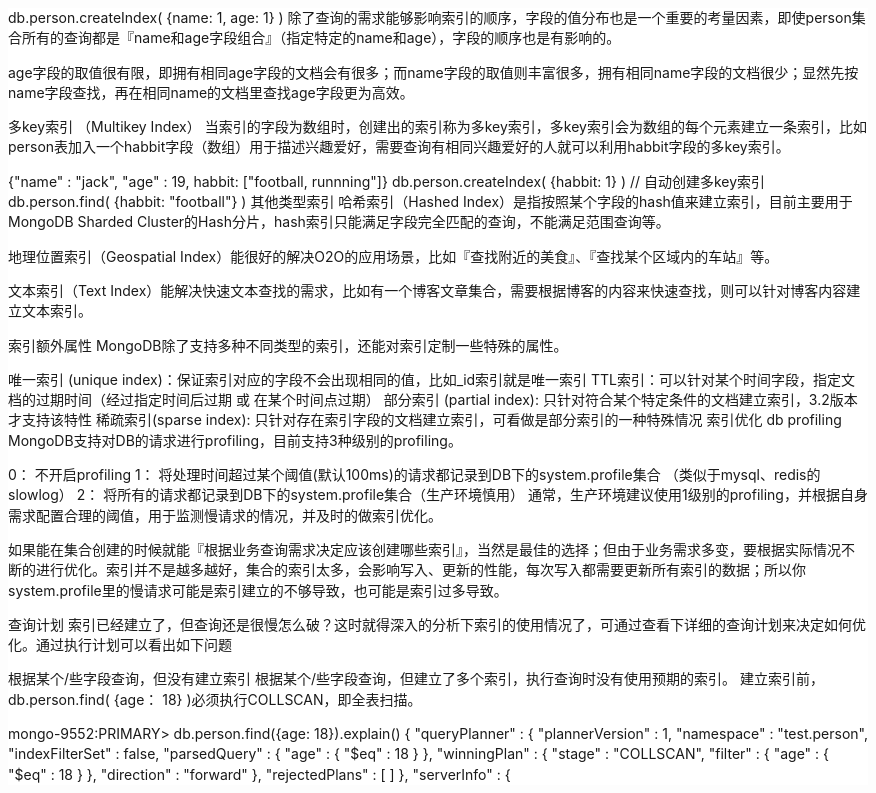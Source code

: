 db.person.createIndex( {name: 1, age: 1} ) 
除了查询的需求能够影响索引的顺序，字段的值分布也是一个重要的考量因素，即使person集合所有的查询都是『name和age字段组合』（指定特定的name和age），字段的顺序也是有影响的。

age字段的取值很有限，即拥有相同age字段的文档会有很多；而name字段的取值则丰富很多，拥有相同name字段的文档很少；显然先按name字段查找，再在相同name的文档里查找age字段更为高效。

多key索引 （Multikey Index）
当索引的字段为数组时，创建出的索引称为多key索引，多key索引会为数组的每个元素建立一条索引，比如person表加入一个habbit字段（数组）用于描述兴趣爱好，需要查询有相同兴趣爱好的人就可以利用habbit字段的多key索引。

{"name" : "jack", "age" : 19, habbit: ["football, runnning"]}
db.person.createIndex( {habbit: 1} )  // 自动创建多key索引
db.person.find( {habbit: "football"} )
其他类型索引
哈希索引（Hashed Index）是指按照某个字段的hash值来建立索引，目前主要用于MongoDB Sharded Cluster的Hash分片，hash索引只能满足字段完全匹配的查询，不能满足范围查询等。

地理位置索引（Geospatial Index）能很好的解决O2O的应用场景，比如『查找附近的美食』、『查找某个区域内的车站』等。

文本索引（Text Index）能解决快速文本查找的需求，比如有一个博客文章集合，需要根据博客的内容来快速查找，则可以针对博客内容建立文本索引。

索引额外属性
MongoDB除了支持多种不同类型的索引，还能对索引定制一些特殊的属性。

唯一索引 (unique index)：保证索引对应的字段不会出现相同的值，比如_id索引就是唯一索引
TTL索引：可以针对某个时间字段，指定文档的过期时间（经过指定时间后过期 或 在某个时间点过期）
部分索引 (partial index): 只针对符合某个特定条件的文档建立索引，3.2版本才支持该特性
稀疏索引(sparse index): 只针对存在索引字段的文档建立索引，可看做是部分索引的一种特殊情况
索引优化
db profiling
MongoDB支持对DB的请求进行profiling，目前支持3种级别的profiling。

0： 不开启profiling
1： 将处理时间超过某个阈值(默认100ms)的请求都记录到DB下的system.profile集合 （类似于mysql、redis的slowlog）
2： 将所有的请求都记录到DB下的system.profile集合（生产环境慎用）
通常，生产环境建议使用1级别的profiling，并根据自身需求配置合理的阈值，用于监测慢请求的情况，并及时的做索引优化。

如果能在集合创建的时候就能『根据业务查询需求决定应该创建哪些索引』，当然是最佳的选择；但由于业务需求多变，要根据实际情况不断的进行优化。索引并不是越多越好，集合的索引太多，会影响写入、更新的性能，每次写入都需要更新所有索引的数据；所以你system.profile里的慢请求可能是索引建立的不够导致，也可能是索引过多导致。

查询计划
索引已经建立了，但查询还是很慢怎么破？这时就得深入的分析下索引的使用情况了，可通过查看下详细的查询计划来决定如何优化。通过执行计划可以看出如下问题

根据某个/些字段查询，但没有建立索引
根据某个/些字段查询，但建立了多个索引，执行查询时没有使用预期的索引。
建立索引前，db.person.find( {age： 18} )必须执行COLLSCAN，即全表扫描。

mongo-9552:PRIMARY&gt; db.person.find({age: 18}).explain()
{
    "queryPlanner" : {
        "plannerVersion" : 1,
        "namespace" : "test.person",
        "indexFilterSet" : false,
        "parsedQuery" : {
            "age" : {
                "$eq" : 18
            }
        },
        "winningPlan" : {
            "stage" : "COLLSCAN",
            "filter" : {
                "age" : {
                    "$eq" : 18
                }
            },
            "direction" : "forward"
        },
        "rejectedPlans" : [ ]
    },
    "serverInfo" : {